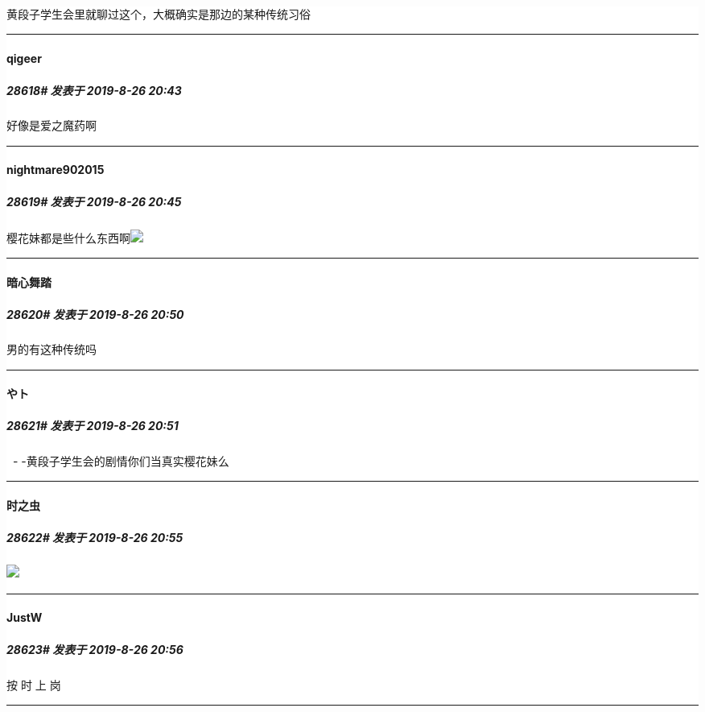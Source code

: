 
黄段子学生会里就聊过这个，大概确实是那边的某种传统习俗


-----

####  qigeer  
##### 28618#       发表于 2019-8-26 20:43


好像是爱之魔药啊


-----

####  nightmare902015  
##### 28619#       发表于 2019-8-26 20:45


樱花妹都是些什么东西啊<img src="https://static.saraba1st.com/image/smiley/face2017/119.png" referrerpolicy="no-referrer">


-----

####  暗心舞踏  
##### 28620#       发表于 2019-8-26 20:50


男的有这种传统吗


-----

####  やト  
##### 28621#       发表于 2019-8-26 20:51


  - -黄段子学生会的剧情你们当真实樱花妹么


-----

####  时之虫  
##### 28622#       发表于 2019-8-26 20:55


<img src="https://i.loli.net/2019/08/26/pEYsJHU9FCdbkIB.jpg" referrerpolicy="no-referrer">


-----

####  JustW  
##### 28623#       发表于 2019-8-26 20:56


按 时 上 岗


-----
